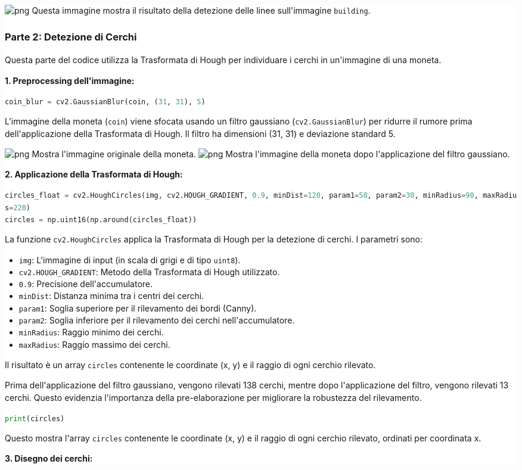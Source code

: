 ![png](trasformata_di_hough_14_1.png)  Questa immagine mostra il risultato della detezione delle linee sull'immagine `building`.


### Parte 2: Detezione di Cerchi

Questa parte del codice utilizza la Trasformata di Hough per individuare i cerchi in un'immagine di una moneta.

**1. Preprocessing dell'immagine:**

```python
coin_blur = cv2.GaussianBlur(coin, (31, 31), 5)
```

L'immagine della moneta (`coin`) viene sfocata usando un filtro gaussiano (`cv2.GaussianBlur`) per ridurre il rumore prima dell'applicazione della Trasformata di Hough.  Il filtro ha dimensioni (31, 31) e deviazione standard 5.

![png](trasformata_di_hough_16_0.png) Mostra l'immagine originale della moneta.
![png](trasformata_di_hough_18_0.png) Mostra l'immagine della moneta dopo l'applicazione del filtro gaussiano.


**2. Applicazione della Trasformata di Hough:**

```python
circles_float = cv2.HoughCircles(img, cv2.HOUGH_GRADIENT, 0.9, minDist=120, param1=50, param2=30, minRadius=90, maxRadius=220)
circles = np.uint16(np.around(circles_float))
```

La funzione `cv2.HoughCircles` applica la Trasformata di Hough per la detezione di cerchi.  I parametri sono:

* `img`: L'immagine di input (in scala di grigi e di tipo `uint8`).
* `cv2.HOUGH_GRADIENT`: Metodo della Trasformata di Hough utilizzato.
* `0.9`:  Precisione dell'accumulatore.
* `minDist`: Distanza minima tra i centri dei cerchi.
* `param1`: Soglia superiore per il rilevamento dei bordi (Canny).
* `param2`: Soglia inferiore per il rilevamento dei cerchi nell'accumulatore.
* `minRadius`: Raggio minimo dei cerchi.
* `maxRadius`: Raggio massimo dei cerchi.

Il risultato è un array `circles` contenente le coordinate (x, y) e il raggio di ogni cerchio rilevato.

Prima dell'applicazione del filtro gaussiano, vengono rilevati 138 cerchi, mentre dopo l'applicazione del filtro, vengono rilevati 13 cerchi. Questo evidenzia l'importanza della pre-elaborazione per migliorare la robustezza del rilevamento.

```python
print(circles)
```

Questo mostra l'array `circles` contenente le coordinate (x, y) e il raggio di ogni cerchio rilevato, ordinati per coordinata x.

**3. Disegno dei cerchi:**
